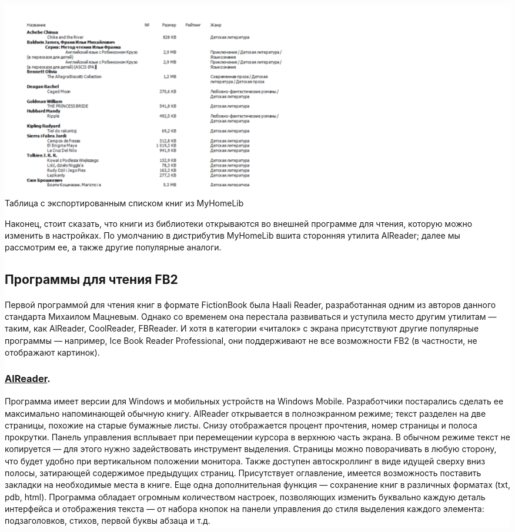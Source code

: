 ![9\_table.sm.png](images/9_table.sm.png)

Таблица с экспортированным списком книг из MyHomeLib

Наконец, стоит сказать, что книги из библиотеки открываются во внешней
программе для чтения, которую можно изменить в настройках. По умолчанию
в дистрибутив MyHomeLib вшита сторонняя утилита AlReader; далее мы
рассмотрим ее, а также другие популярные аналоги.


Программы для чтения FB2 
------------------------

Первой программой для чтения книг в формате FictionBook была Haali
Reader, разработанная одним из авторов данного стандарта Михаилом
Мацневым. Однако со временем она перестала развиваться и уступила место
другим утилитам — таким, как AlReader, CoolReader, FBReader. И хотя в
категории «читалок» с экрана присутствуют другие популярные программы —
например, Ice Book Reader Professional, они поддерживают не все
возможности FB2 (в частности, не отображают картинок).

### [AlReader](http://www.alreader.com/).

Программа имеет версии для Windows и мобильных устройств на Windows Mobile.
Разработчики постарались сделать ее максимально напоминающей обычную книгу.
AlReader открывается в полноэкранном режиме; текст разделен на две страницы,
похожие на старые бумажные листы. Снизу отображается процент прочтения,
номер страницы и полоса прокрутки. Панель управления всплывает при перемещении
курсора в верхнюю часть экрана. В обычном режиме текст не копируется —
для этого нужно задействовать инструмент выделения. Страницы можно
поворачивать в любую сторону, что будет удобно при вертикальном
положении монитора. Также доступен автоскроллинг в виде идущей сверху
вниз полосы, затирающей содержимое предыдущих страниц. Присутствует
оглавление, имеется возможность поставить закладки на необходимые места
в книге. Еще одна дополнительная функция — сохранение книг в различных
форматах (txt, pdb, html). Программа обладает огромным количеством
настроек, позволяющих изменить буквально каждую деталь интерфейса и
отображения текста — от набора кнопок на панели управления до стиля
выделения каждого элемента: подзаголовков, стихов, первой буквы абзаца и
т.д.
